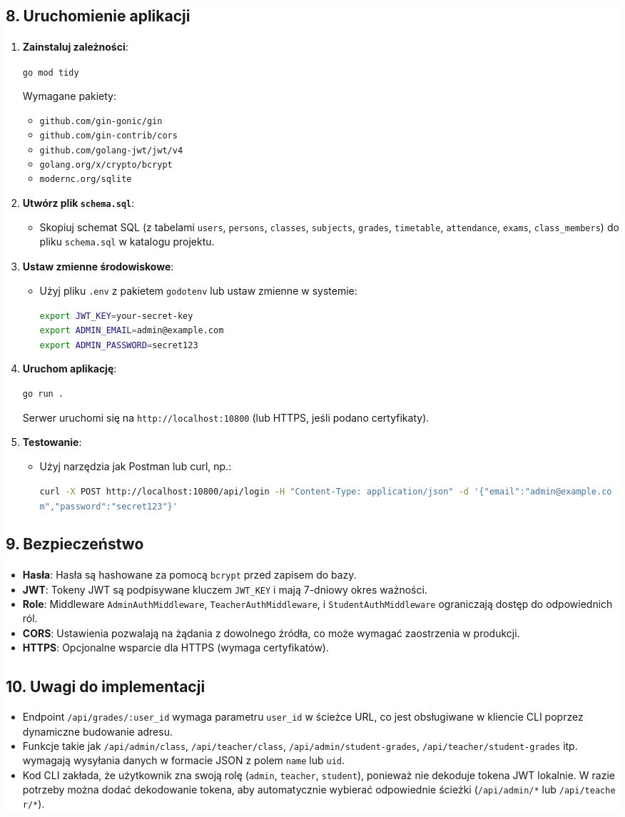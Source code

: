 ## 8. Uruchomienie aplikacji
1. **Zainstaluj zależności**:
   ```bash
   go mod tidy
   ```
   Wymagane pakiety:
   - `github.com/gin-gonic/gin`
   - `github.com/gin-contrib/cors`
   - `github.com/golang-jwt/jwt/v4`
   - `golang.org/x/crypto/bcrypt`
   - `modernc.org/sqlite`

2. **Utwórz plik `schema.sql`**:
   - Skopiuj schemat SQL (z tabelami `users`, `persons`, `classes`, `subjects`, `grades`, `timetable`, `attendance`, `exams`, `class_members`) do pliku `schema.sql` w katalogu projektu.

3. **Ustaw zmienne środowiskowe**:
   - Użyj pliku `.env` z pakietem `godotenv` lub ustaw zmienne w systemie:
     ```bash
     export JWT_KEY=your-secret-key
     export ADMIN_EMAIL=admin@example.com
     export ADMIN_PASSWORD=secret123
     ```

4. **Uruchom aplikację**:
   ```bash
   go run .
   ```
   Serwer uruchomi się na `http://localhost:10800` (lub HTTPS, jeśli podano certyfikaty).

5. **Testowanie**:
   - Użyj narzędzia jak Postman lub curl, np.:
     ```bash
     curl -X POST http://localhost:10800/api/login -H "Content-Type: application/json" -d '{"email":"admin@example.com","password":"secret123"}'
     ```

## 9. Bezpieczeństwo
- **Hasła**: Hasła są hashowane za pomocą `bcrypt` przed zapisem do bazy.
- **JWT**: Tokeny JWT są podpisywane kluczem `JWT_KEY` i mają 7-dniowy okres ważności.
- **Role**: Middleware `AdminAuthMiddleware`, `TeacherAuthMiddleware`, i `StudentAuthMiddleware` ograniczają dostęp do odpowiednich ról.
- **CORS**: Ustawienia pozwalają na żądania z dowolnego źródła, co może wymagać zaostrzenia w produkcji.
- **HTTPS**: Opcjonalne wsparcie dla HTTPS (wymaga certyfikatów).

## 10. Uwagi do implementacji
- Endpoint `/api/grades/:user_id` wymaga parametru `user_id` w ścieżce URL, co jest obsługiwane w kliencie CLI poprzez dynamiczne budowanie adresu.
- Funkcje takie jak `/api/admin/class`, `/api/teacher/class`, `/api/admin/student-grades`, `/api/teacher/student-grades` itp. wymagają wysyłania danych w formacie JSON z polem `name` lub `uid`.
- Kod CLI zakłada, że użytkownik zna swoją rolę (`admin`, `teacher`, `student`), ponieważ nie dekoduje tokena JWT lokalnie. W razie potrzeby można dodać dekodowanie tokena, aby automatycznie wybierać odpowiednie ścieżki (`/api/admin/*` lub `/api/teacher/*`).

